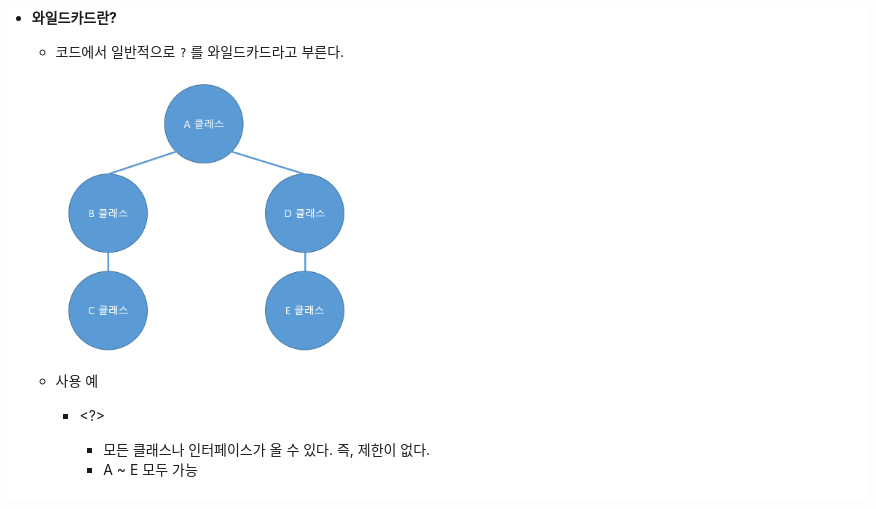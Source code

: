 - <b>와일드카드란?</b> 

  - 코드에서 일반적으로 <code>?</code> 를 와일드카드라고 부른다.

    <img src='../resources/wildcard.png' width='300px' align='center'>

  - 사용 예

    - \<?>

      - 모든 클래스나 인터페이스가 올 수 있다. 즉, 제한이 없다.
      - A ~ E 모두 가능

      <br/>
